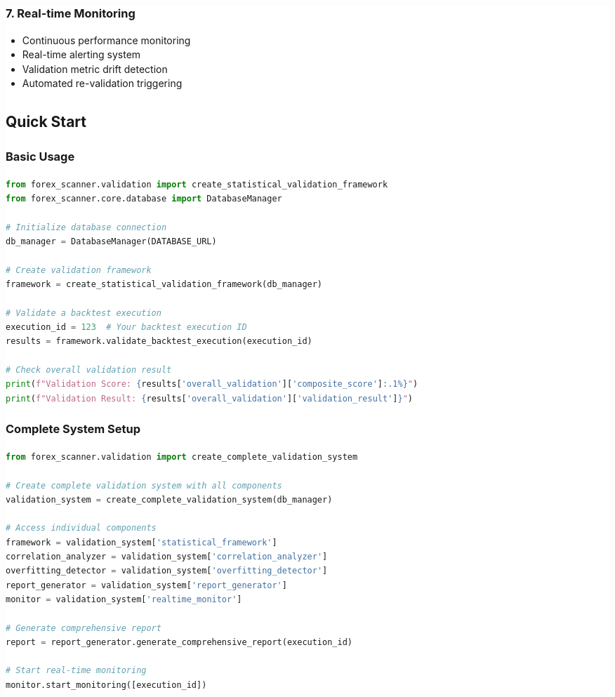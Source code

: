 ### 7. **Real-time Monitoring**
- Continuous performance monitoring
- Real-time alerting system
- Validation metric drift detection
- Automated re-validation triggering

## Quick Start

### Basic Usage

```python
from forex_scanner.validation import create_statistical_validation_framework
from forex_scanner.core.database import DatabaseManager

# Initialize database connection
db_manager = DatabaseManager(DATABASE_URL)

# Create validation framework
framework = create_statistical_validation_framework(db_manager)

# Validate a backtest execution
execution_id = 123  # Your backtest execution ID
results = framework.validate_backtest_execution(execution_id)

# Check overall validation result
print(f"Validation Score: {results['overall_validation']['composite_score']:.1%}")
print(f"Validation Result: {results['overall_validation']['validation_result']}")
```

### Complete System Setup

```python
from forex_scanner.validation import create_complete_validation_system

# Create complete validation system with all components
validation_system = create_complete_validation_system(db_manager)

# Access individual components
framework = validation_system['statistical_framework']
correlation_analyzer = validation_system['correlation_analyzer']
overfitting_detector = validation_system['overfitting_detector']
report_generator = validation_system['report_generator']
monitor = validation_system['realtime_monitor']

# Generate comprehensive report
report = report_generator.generate_comprehensive_report(execution_id)

# Start real-time monitoring
monitor.start_monitoring([execution_id])
```
